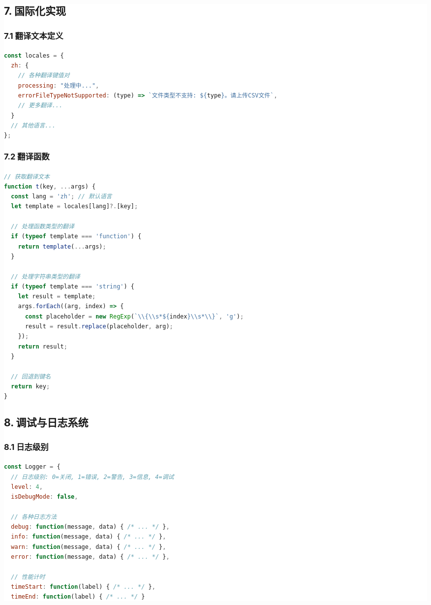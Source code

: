 ## 7. 国际化实现

### 7.1 翻译文本定义

```javascript
const locales = {
  zh: {
    // 各种翻译键值对
    processing: "处理中...",
    errorFileTypeNotSupported: (type) => `文件类型不支持: ${type}。请上传CSV文件`,
    // 更多翻译...
  }
  // 其他语言...
};
```

### 7.2 翻译函数

```javascript
// 获取翻译文本
function t(key, ...args) {
  const lang = 'zh'; // 默认语言
  let template = locales[lang]?.[key];

  // 处理函数类型的翻译
  if (typeof template === 'function') {
    return template(...args);
  }

  // 处理字符串类型的翻译
  if (typeof template === 'string') {
    let result = template;
    args.forEach((arg, index) => {
      const placeholder = new RegExp(`\\{\\s*${index}\\s*\\}`, 'g');
      result = result.replace(placeholder, arg);
    });
    return result;
  }

  // 回退到键名
  return key;
}
```

## 8. 调试与日志系统

### 8.1 日志级别

```javascript
const Logger = {
  // 日志级别: 0=关闭, 1=错误, 2=警告, 3=信息, 4=调试
  level: 4,
  isDebugMode: false,

  // 各种日志方法
  debug: function(message, data) { /* ... */ },
  info: function(message, data) { /* ... */ },
  warn: function(message, data) { /* ... */ },
  error: function(message, data) { /* ... */ },

  // 性能计时
  timeStart: function(label) { /* ... */ },
  timeEnd: function(label) { /* ... */ }
```